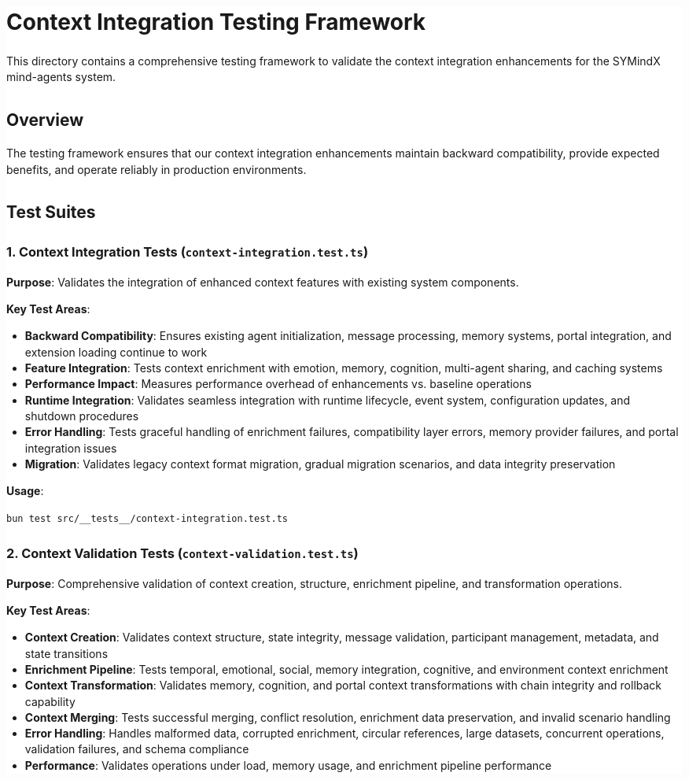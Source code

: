 # Context Integration Testing Framework

This directory contains a comprehensive testing framework to validate the context integration enhancements for the SYMindX mind-agents system.

## Overview

The testing framework ensures that our context integration enhancements maintain backward compatibility, provide expected benefits, and operate reliably in production environments.

## Test Suites

### 1. Context Integration Tests (`context-integration.test.ts`)

**Purpose**: Validates the integration of enhanced context features with existing system components.

**Key Test Areas**:
- **Backward Compatibility**: Ensures existing agent initialization, message processing, memory systems, portal integration, and extension loading continue to work
- **Feature Integration**: Tests context enrichment with emotion, memory, cognition, multi-agent sharing, and caching systems
- **Performance Impact**: Measures performance overhead of enhancements vs. baseline operations
- **Runtime Integration**: Validates seamless integration with runtime lifecycle, event system, configuration updates, and shutdown procedures
- **Error Handling**: Tests graceful handling of enrichment failures, compatibility layer errors, memory provider failures, and portal integration issues
- **Migration**: Validates legacy context format migration, gradual migration scenarios, and data integrity preservation

**Usage**:
```bash
bun test src/__tests__/context-integration.test.ts
```

### 2. Context Validation Tests (`context-validation.test.ts`)

**Purpose**: Comprehensive validation of context creation, structure, enrichment pipeline, and transformation operations.

**Key Test Areas**:
- **Context Creation**: Validates context structure, state integrity, message validation, participant management, metadata, and state transitions
- **Enrichment Pipeline**: Tests temporal, emotional, social, memory integration, cognitive, and environment context enrichment
- **Context Transformation**: Validates memory, cognition, and portal context transformations with chain integrity and rollback capability
- **Context Merging**: Tests successful merging, conflict resolution, enrichment data preservation, and invalid scenario handling
- **Error Handling**: Handles malformed data, corrupted enrichment, circular references, large datasets, concurrent operations, validation failures, and schema compliance
- **Performance**: Validates operations under load, memory usage, and enrichment pipeline performance
